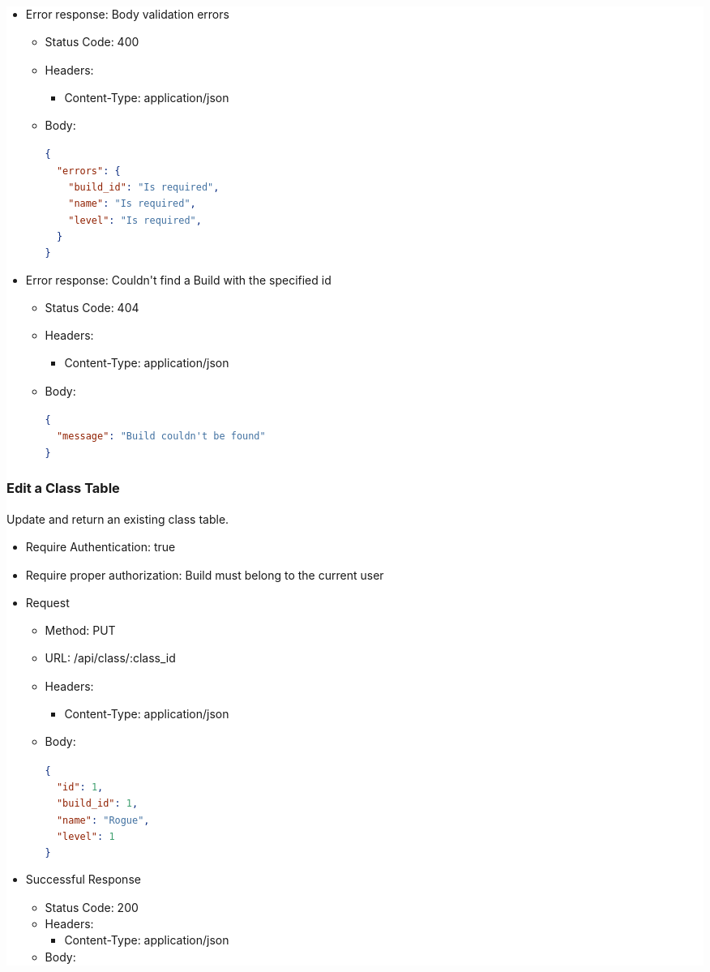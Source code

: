 - Error response: Body validation errors

  - Status Code: 400
  - Headers:
    - Content-Type: application/json
  - Body:

    ```json
    {
      "errors": {
        "build_id": "Is required",
        "name": "Is required",
        "level": "Is required",
      }
    }
    ```

- Error response: Couldn't find a Build with the specified id

  - Status Code: 404
  - Headers:
    - Content-Type: application/json
  - Body:

    ```json
    {
      "message": "Build couldn't be found"
    }
    ```

### Edit a Class Table

Update and return an existing class table.

- Require Authentication: true
- Require proper authorization: Build must belong to the current user
- Request

  - Method: PUT
  - URL: /api/class/:class_id
  - Headers:
    - Content-Type: application/json
  - Body:

    ```json
    {
      "id": 1,
      "build_id": 1,
      "name": "Rogue",
      "level": 1
    }
    ```

- Successful Response

  - Status Code: 200
  - Headers:
    - Content-Type: application/json
  - Body:
